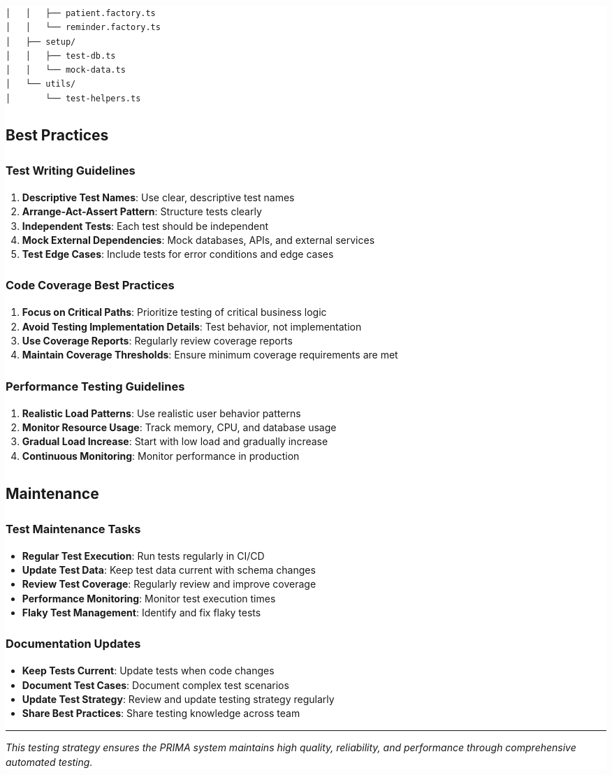 ```
│   │   ├── patient.factory.ts
│   │   └── reminder.factory.ts
│   ├── setup/
│   │   ├── test-db.ts
│   │   └── mock-data.ts
│   └── utils/
│       └── test-helpers.ts
```

## Best Practices

### Test Writing Guidelines

1. **Descriptive Test Names**: Use clear, descriptive test names
2. **Arrange-Act-Assert Pattern**: Structure tests clearly
3. **Independent Tests**: Each test should be independent
4. **Mock External Dependencies**: Mock databases, APIs, and external services
5. **Test Edge Cases**: Include tests for error conditions and edge cases

### Code Coverage Best Practices

1. **Focus on Critical Paths**: Prioritize testing of critical business logic
2. **Avoid Testing Implementation Details**: Test behavior, not implementation
3. **Use Coverage Reports**: Regularly review coverage reports
4. **Maintain Coverage Thresholds**: Ensure minimum coverage requirements are met

### Performance Testing Guidelines

1. **Realistic Load Patterns**: Use realistic user behavior patterns
2. **Monitor Resource Usage**: Track memory, CPU, and database usage
3. **Gradual Load Increase**: Start with low load and gradually increase
4. **Continuous Monitoring**: Monitor performance in production

## Maintenance

### Test Maintenance Tasks

- **Regular Test Execution**: Run tests regularly in CI/CD
- **Update Test Data**: Keep test data current with schema changes
- **Review Test Coverage**: Regularly review and improve coverage
- **Performance Monitoring**: Monitor test execution times
- **Flaky Test Management**: Identify and fix flaky tests

### Documentation Updates

- **Keep Tests Current**: Update tests when code changes
- **Document Test Cases**: Document complex test scenarios
- **Update Test Strategy**: Review and update testing strategy regularly
- **Share Best Practices**: Share testing knowledge across team

---

*This testing strategy ensures the PRIMA system maintains high quality, reliability, and performance through comprehensive automated testing.*